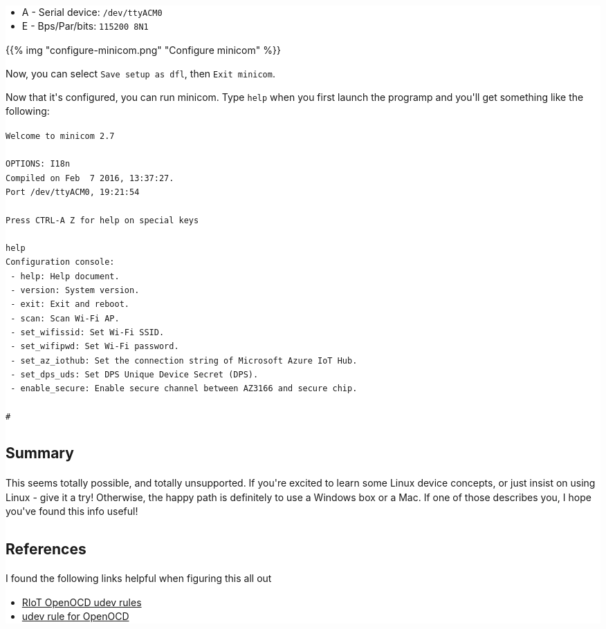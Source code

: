 * A - Serial device: `/dev/ttyACM0`
* E - Bps/Par/bits: `115200 8N1`

{{% img "configure-minicom.png" "Configure minicom" %}} 

Now, you can select `Save setup as dfl`, then `Exit minicom`. 

Now that it's configured, you can run minicom. Type `help` when you first launch the programp and you'll get something like the following:

```
Welcome to minicom 2.7

OPTIONS: I18n 
Compiled on Feb  7 2016, 13:37:27.
Port /dev/ttyACM0, 19:21:54

Press CTRL-A Z for help on special keys

help
Configuration console:
 - help: Help document.
 - version: System version.
 - exit: Exit and reboot.
 - scan: Scan Wi-Fi AP.
 - set_wifissid: Set Wi-Fi SSID.
 - set_wifipwd: Set Wi-Fi password.
 - set_az_iothub: Set the connection string of Microsoft Azure IoT Hub.
 - set_dps_uds: Set DPS Unique Device Secret (DPS).
 - enable_secure: Enable secure channel between AZ3166 and secure chip.

# 
```

## Summary

This seems totally possible, and totally unsupported. If you're excited to learn some Linux device concepts, or just insist on using Linux - give it a try! Otherwise, the happy path is definitely to use a Windows box or a Mac. If one of those describes you, I hope you've found this info useful!

## References

I found the following links helpful when figuring this all out

* [RIoT OpenOCD udev rules](https://github.com/RIOT-OS/RIOT/wiki/OpenOCD)
* [udev rule for OpenOCD](https://datko.net/2015/10/12/udev-rule-for-openocd/)